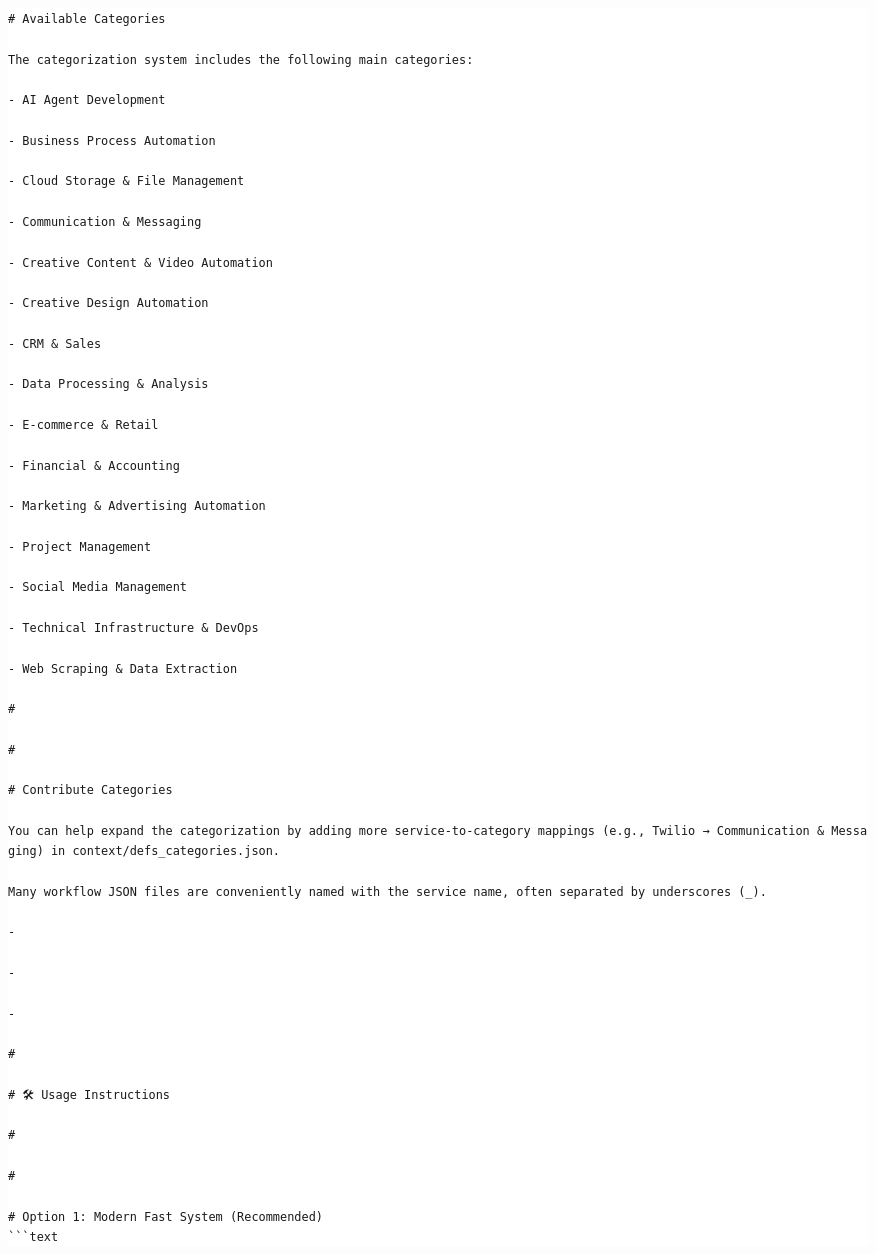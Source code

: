 ```text
# Available Categories

The categorization system includes the following main categories:

- AI Agent Development

- Business Process Automation

- Cloud Storage & File Management

- Communication & Messaging

- Creative Content & Video Automation

- Creative Design Automation

- CRM & Sales

- Data Processing & Analysis

- E-commerce & Retail

- Financial & Accounting

- Marketing & Advertising Automation

- Project Management

- Social Media Management

- Technical Infrastructure & DevOps

- Web Scraping & Data Extraction

#

#

# Contribute Categories

You can help expand the categorization by adding more service-to-category mappings (e.g., Twilio → Communication & Messaging) in context/defs_categories.json.

Many workflow JSON files are conveniently named with the service name, often separated by underscores (_).

-

-

-

#

# 🛠 Usage Instructions

#

#

# Option 1: Modern Fast System (Recommended)
```text

```